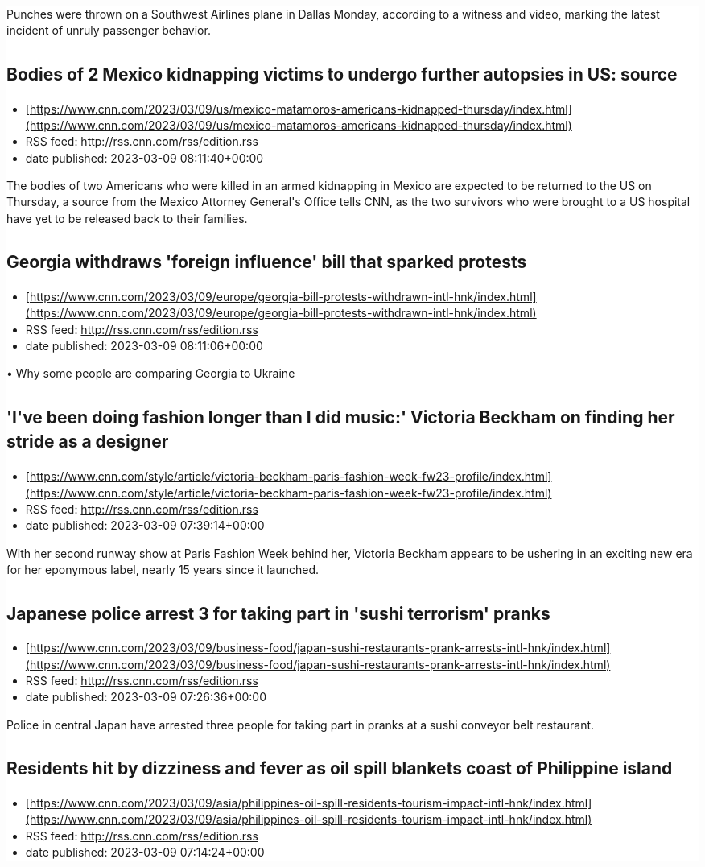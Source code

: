 Punches were thrown on a Southwest Airlines plane in Dallas Monday, according to a witness and video, marking the latest incident of unruly passenger behavior.

## Bodies of 2 Mexico kidnapping victims to undergo further autopsies in US: source
 - [https://www.cnn.com/2023/03/09/us/mexico-matamoros-americans-kidnapped-thursday/index.html](https://www.cnn.com/2023/03/09/us/mexico-matamoros-americans-kidnapped-thursday/index.html)
 - RSS feed: http://rss.cnn.com/rss/edition.rss
 - date published: 2023-03-09 08:11:40+00:00

The bodies of two Americans who were killed in an armed kidnapping in Mexico are expected to be returned to the US on Thursday, a source from the Mexico Attorney General's Office tells CNN, as the two survivors who were brought to a US hospital have yet to be released back to their families.

## Georgia withdraws 'foreign influence' bill that sparked protests
 - [https://www.cnn.com/2023/03/09/europe/georgia-bill-protests-withdrawn-intl-hnk/index.html](https://www.cnn.com/2023/03/09/europe/georgia-bill-protests-withdrawn-intl-hnk/index.html)
 - RSS feed: http://rss.cnn.com/rss/edition.rss
 - date published: 2023-03-09 08:11:06+00:00

• Why some people are comparing Georgia to Ukraine

## 'I've been doing fashion longer than I did music:' Victoria Beckham on finding her stride as a designer
 - [https://www.cnn.com/style/article/victoria-beckham-paris-fashion-week-fw23-profile/index.html](https://www.cnn.com/style/article/victoria-beckham-paris-fashion-week-fw23-profile/index.html)
 - RSS feed: http://rss.cnn.com/rss/edition.rss
 - date published: 2023-03-09 07:39:14+00:00

With her second runway show at Paris Fashion Week behind her, Victoria Beckham appears to be ushering in an exciting new era for her eponymous label, nearly 15 years since it launched.

## Japanese police arrest 3 for taking part in 'sushi terrorism' pranks
 - [https://www.cnn.com/2023/03/09/business-food/japan-sushi-restaurants-prank-arrests-intl-hnk/index.html](https://www.cnn.com/2023/03/09/business-food/japan-sushi-restaurants-prank-arrests-intl-hnk/index.html)
 - RSS feed: http://rss.cnn.com/rss/edition.rss
 - date published: 2023-03-09 07:26:36+00:00

Police in central Japan have arrested three people for taking part in pranks at a sushi conveyor belt restaurant.

## Residents hit by dizziness and fever as oil spill blankets coast of Philippine island
 - [https://www.cnn.com/2023/03/09/asia/philippines-oil-spill-residents-tourism-impact-intl-hnk/index.html](https://www.cnn.com/2023/03/09/asia/philippines-oil-spill-residents-tourism-impact-intl-hnk/index.html)
 - RSS feed: http://rss.cnn.com/rss/edition.rss
 - date published: 2023-03-09 07:14:24+00:00
